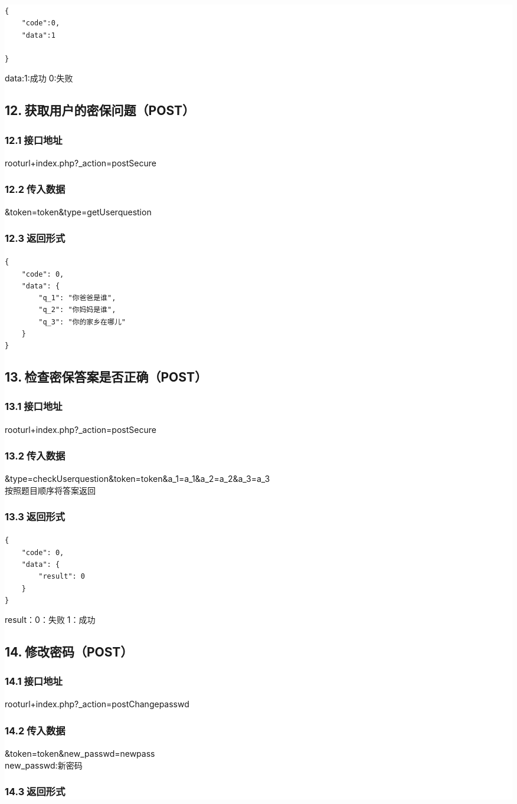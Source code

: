 ```
{
    "code":0,
    "data":1
    
}
```
data:1:成功 0:失败
## 12. 获取用户的密保问题（POST）
### 12.1 接口地址
rooturl+index.php?_action=postSecure
### 12.2 传入数据
&token=token&type=getUserquestion
### 12.3 返回形式

```
{
    "code": 0,
    "data": {
        "q_1": "你爸爸是谁",
        "q_2": "你妈妈是谁",
        "q_3": "你的家乡在哪儿"
    }
}
```
## 13. 检查密保答案是否正确（POST）
### 13.1 接口地址
rooturl+index.php?_action=postSecure
### 13.2 传入数据
&type=checkUserquestion&token=token&a_1=a_1&a_2=a_2&a_3=a_3  
按照题目顺序将答案返回
### 13.3 返回形式

```
{
    "code": 0,
    "data": {
        "result": 0
    }
}
```
result：0：失败 1：成功
## 14. 修改密码（POST）
### 14.1 接口地址
rooturl+index.php?_action=postChangepasswd
### 14.2 传入数据
&token=token&new_passwd=newpass  
new_passwd:新密码
### 14.3 返回形式
